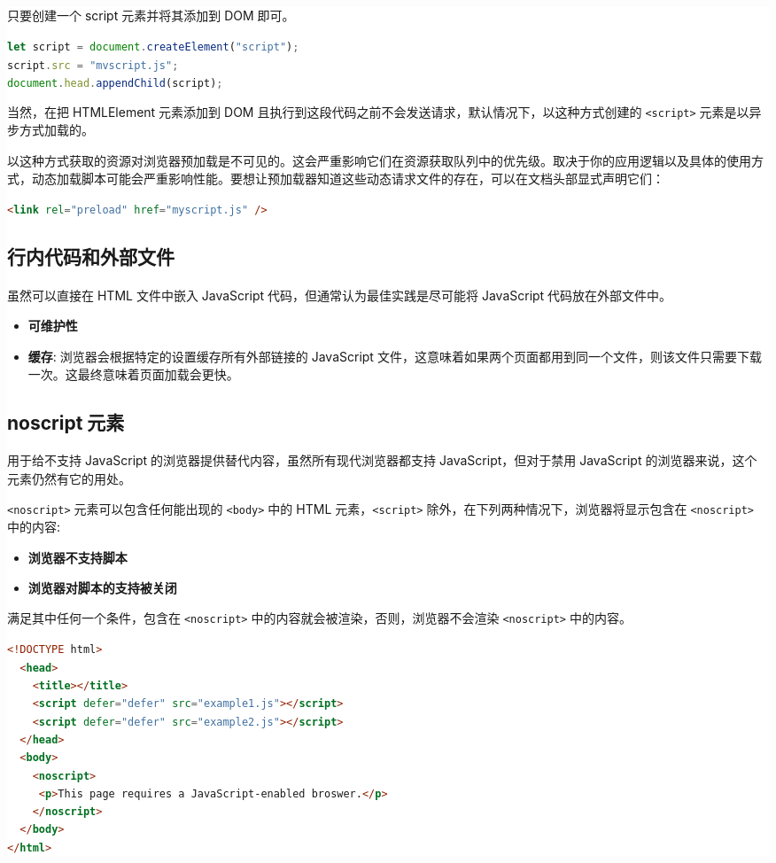 只要创建一个 script 元素并将其添加到 DOM 即可。

```js
let script = document.createElement("script");
script.src = "mvscript.js";
document.head.appendChild(script);
```

当然，在把 HTMLElement 元素添加到 DOM 且执行到这段代码之前不会发送请求，默认情况下，以这种方式创建的 `<script>` 元素是以异步方式加载的。

以这种方式获取的资源对浏览器预加载是不可见的。这会严重影响它们在资源获取队列中的优先级。取决于你的应用逻辑以及具体的使用方式，动态加载脚本可能会严重影响性能。要想让预加载器知道这些动态请求文件的存在，可以在文档头部显式声明它们：

```html
<link rel="preload" href="myscript.js" />
```

## 行内代码和外部文件

虽然可以直接在 HTML 文件中嵌入 JavaScript 代码，但通常认为最佳实践是尽可能将 JavaScript 代码放在外部文件中。

- **可维护性**

- **缓存**: 浏览器会根据特定的设置缓存所有外部链接的 JavaScript 文件，这意味着如果两个页面都用到同一个文件，则该文件只需要下载一次。这最终意味着页面加载会更快。

## noscript 元素

用于给不支持 JavaScript 的浏览器提供替代内容，虽然所有现代浏览器都支持 JavaScript，但对于禁用 JavaScript 的浏览器来说，这个元素仍然有它的用处。

`<noscript>` 元素可以包含任何能出现的 `<body>` 中的 HTML 元素，`<script>` 除外，在下列两种情况下，浏览器将显示包含在 `<noscript>` 中的内容:

- **浏览器不支持脚本**

- **浏览器对脚本的支持被关闭**

满足其中任何一个条件，包含在 `<noscript>` 中的内容就会被渲染，否则，浏览器不会渲染 `<noscript>` 中的内容。

```html
<!DOCTYPE html>
  <head>
    <title></title>
    <script defer="defer" src="example1.js"></script>
    <script defer="defer" src="example2.js"></script>
  </head>
  <body>
    <noscript>
     <p>This page requires a JavaScript-enabled broswer.</p>
    </noscript>
  </body>
</html>
```
